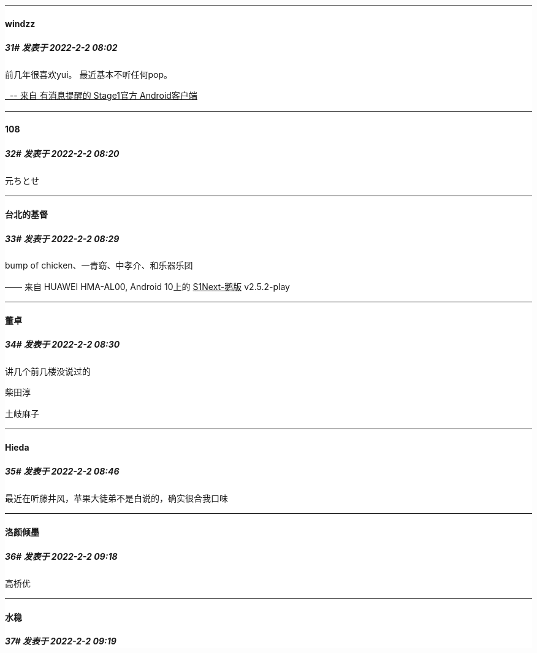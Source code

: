 

*****

####  windzz  
##### 31#       发表于 2022-2-2 08:02

前几年很喜欢yui。
最近基本不听任何pop。

[  -- 来自 有消息提醒的 Stage1官方 Android客户端](https://www.coolapk.com/apk/140634)

*****

####  108  
##### 32#       发表于 2022-2-2 08:20

元ちとせ

*****

####  台北的基督  
##### 33#       发表于 2022-2-2 08:29

bump of chicken、一青窈、中孝介、和乐器乐团

—— 来自 HUAWEI HMA-AL00, Android 10上的 [S1Next-鹅版](https://github.com/ykrank/S1-Next/releases) v2.5.2-play

*****

####  董卓  
##### 34#       发表于 2022-2-2 08:30

讲几个前几楼没说过的

柴田淳

土岐麻子

*****

####  Hieda  
##### 35#       发表于 2022-2-2 08:46

最近在听藤井风，苹果大徒弟不是白说的，确实很合我口味

*****

####  洛颜倾墨  
##### 36#       发表于 2022-2-2 09:18

高桥优

*****

####  水稳  
##### 37#       发表于 2022-2-2 09:19

